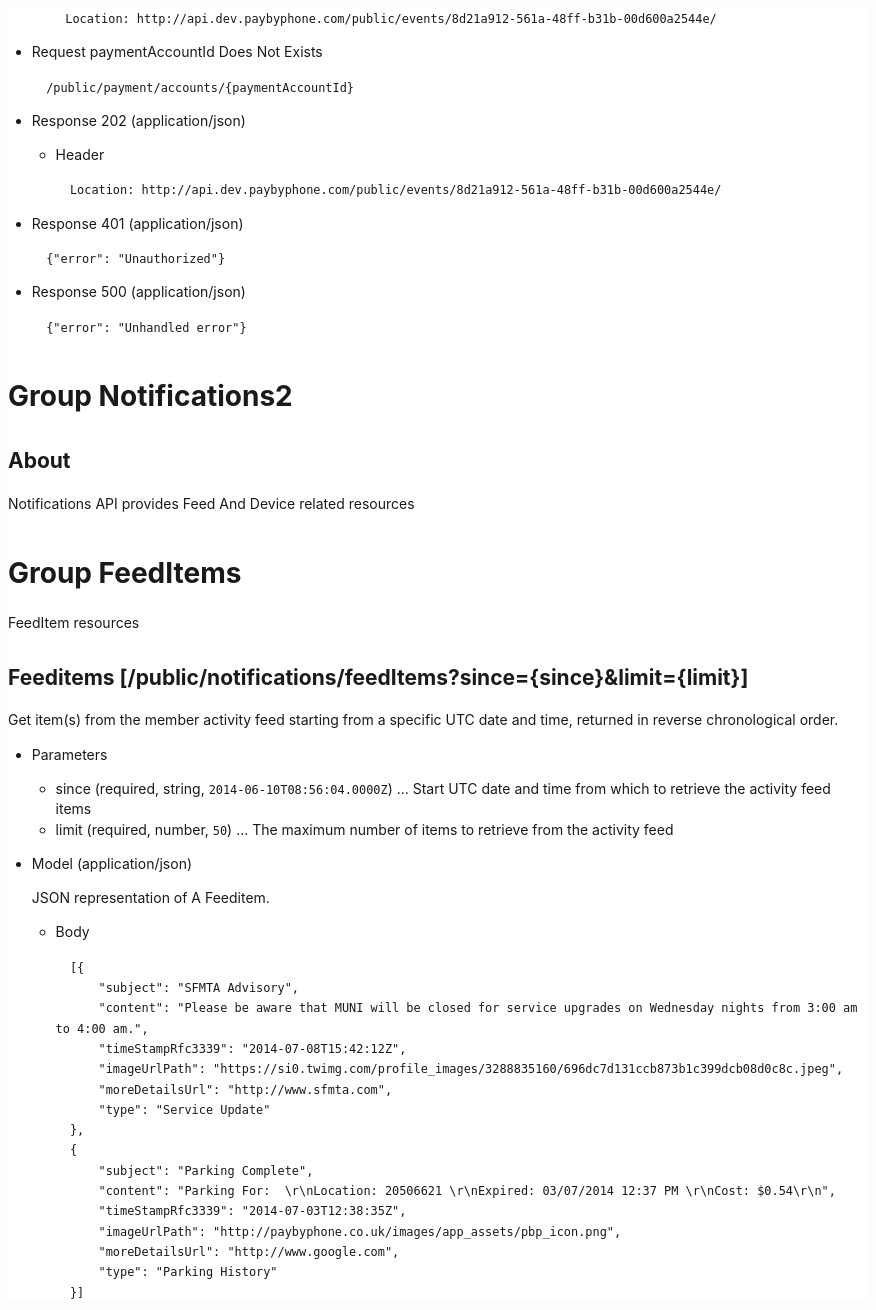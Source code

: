             Location: http://api.dev.paybyphone.com/public/events/8d21a912-561a-48ff-b31b-00d600a2544e/

+ Request paymentAccountId Does Not Exists

        /public/payment/accounts/{paymentAccountId}
+ Response 202 (application/json)
    + Header

            Location: http://api.dev.paybyphone.com/public/events/8d21a912-561a-48ff-b31b-00d600a2544e/

+ Response 401 (application/json)

        {"error": "Unauthorized"}

+ Response 500 (application/json)

        {"error": "Unhandled error"}
# Group Notifications2
## About
Notifications API provides Feed And Device related resources
# Group FeedItems
FeedItem resources

## Feeditems [/public/notifications/feedItems?since={since}&limit={limit}]
Get item(s) from the member activity feed starting from a specific UTC date and time, returned in reverse chronological order.

+ Parameters
    + since (required, string, `2014-06-10T08:56:04.0000Z`) ... Start UTC date and time from which to retrieve the activity feed items
    + limit (required, number, `50`) ... The maximum number of items to retrieve from the activity feed

+ Model (application/json)

    JSON representation of A Feeditem.

    + Body

            [{
                "subject": "SFMTA Advisory",
                "content": "Please be aware that MUNI will be closed for service upgrades on Wednesday nights from 3:00 am to 4:00 am.",
                "timeStampRfc3339": "2014-07-08T15:42:12Z",
                "imageUrlPath": "https://si0.twimg.com/profile_images/3288835160/696dc7d131ccb873b1c399dcb08d0c8c.jpeg",
                "moreDetailsUrl": "http://www.sfmta.com", 
                "type": "Service Update"
            },
            {
                "subject": "Parking Complete",
                "content": "Parking For:  \r\nLocation: 20506621 \r\nExpired: 03/07/2014 12:37 PM \r\nCost: $0.54\r\n",
                "timeStampRfc3339": "2014-07-03T12:38:35Z",
                "imageUrlPath": "http://paybyphone.co.uk/images/app_assets/pbp_icon.png",
                "moreDetailsUrl": "http://www.google.com",
                "type": "Parking History"
            }]
            